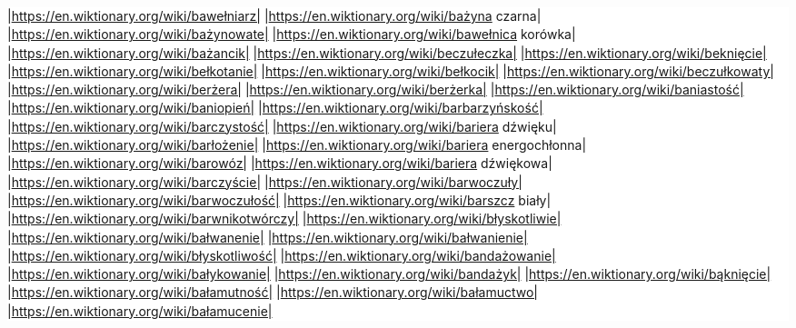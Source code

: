|https://en.wiktionary.org/wiki/bawełniarz|
|https://en.wiktionary.org/wiki/bażyna czarna|
|https://en.wiktionary.org/wiki/bażynowate|
|https://en.wiktionary.org/wiki/bawełnica korówka|
|https://en.wiktionary.org/wiki/bażancik|
|https://en.wiktionary.org/wiki/beczułeczka|
|https://en.wiktionary.org/wiki/beknięcie|
|https://en.wiktionary.org/wiki/bełkotanie|
|https://en.wiktionary.org/wiki/bełkocik|
|https://en.wiktionary.org/wiki/beczułkowaty|
|https://en.wiktionary.org/wiki/berżera|
|https://en.wiktionary.org/wiki/berżerka|
|https://en.wiktionary.org/wiki/baniastość|
|https://en.wiktionary.org/wiki/baniopień|
|https://en.wiktionary.org/wiki/barbarzyńskość|
|https://en.wiktionary.org/wiki/barczystość|
|https://en.wiktionary.org/wiki/bariera dźwięku|
|https://en.wiktionary.org/wiki/barłożenie|
|https://en.wiktionary.org/wiki/bariera energochłonna|
|https://en.wiktionary.org/wiki/barowóz|
|https://en.wiktionary.org/wiki/bariera dźwiękowa|
|https://en.wiktionary.org/wiki/barczyście|
|https://en.wiktionary.org/wiki/barwoczuły|
|https://en.wiktionary.org/wiki/barwoczułość|
|https://en.wiktionary.org/wiki/barszcz biały|
|https://en.wiktionary.org/wiki/barwnikotwórczy|
|https://en.wiktionary.org/wiki/błyskotliwie|
|https://en.wiktionary.org/wiki/bałwanenie|
|https://en.wiktionary.org/wiki/bałwanienie|
|https://en.wiktionary.org/wiki/błyskotliwość|
|https://en.wiktionary.org/wiki/bandażowanie|
|https://en.wiktionary.org/wiki/bałykowanie|
|https://en.wiktionary.org/wiki/bandażyk|
|https://en.wiktionary.org/wiki/bąknięcie|
|https://en.wiktionary.org/wiki/bałamutność|
|https://en.wiktionary.org/wiki/bałamuctwo|
|https://en.wiktionary.org/wiki/bałamucenie|